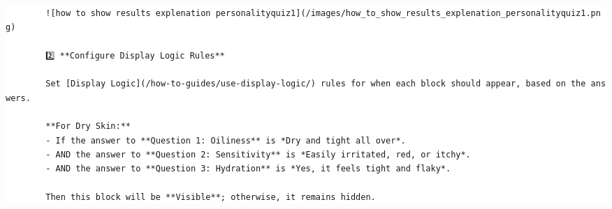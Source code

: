             ![how to show results explenation personalityquiz1](/images/how_to_show_results_explenation_personalityquiz1.png)

            2️⃣ **Configure Display Logic Rules**  

            Set [Display Logic](/how-to-guides/use-display-logic/) rules for when each block should appear, based on the answers.  

            **For Dry Skin:**  
            - If the answer to **Question 1: Oiliness** is *Dry and tight all over*.  
            - AND the answer to **Question 2: Sensitivity** is *Easily irritated, red, or itchy*.  
            - AND the answer to **Question 3: Hydration** is *Yes, it feels tight and flaky*.  

            Then this block will be **Visible**; otherwise, it remains hidden.  
